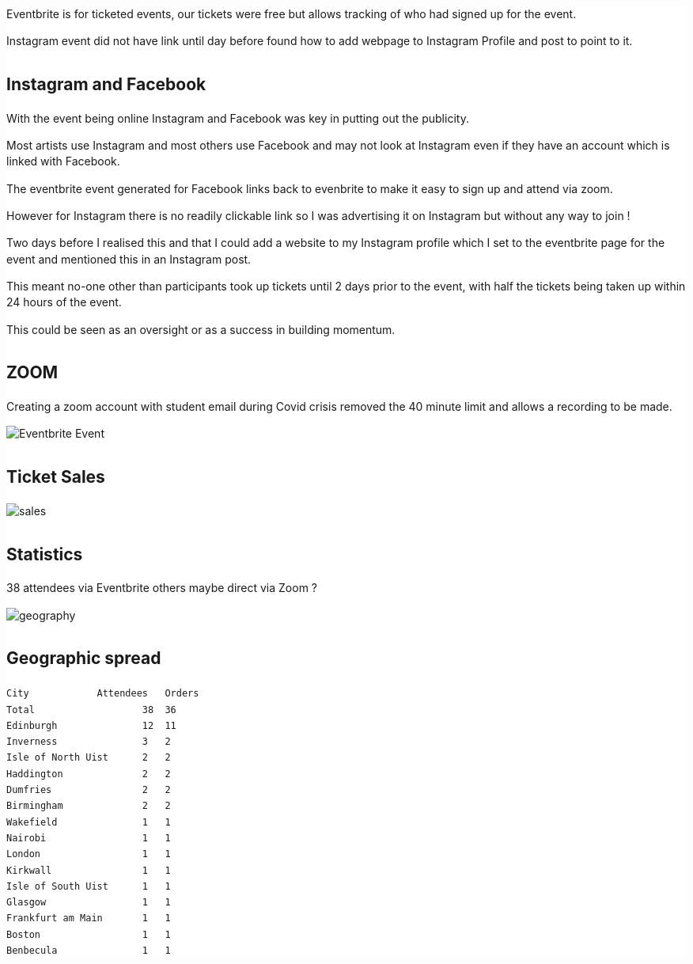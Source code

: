 Eventbrite is for ticketed events, our tickets were free but allows tracking of who had signed up for the event.

Instagram event did not have link until day before found how to add webpage to Instagram Profile and post to point to it.

## Instagram and Facebook

With the event being online Instagram and Facebook was key in putting out the publicity.

Most artists use Instagram and most others use Facebook and may not look at Instagram even if they have an account which is linked with Facebook.

The eventbrite event generated for Facebook links back to evenbrite to make it easy to sign up and attend via zoom.

However for Instagram there is no readily clickable link so I was advertising it on Instagram but without any way to join !

Two days before I realised this and that I could add a website to my Instagram profile which I set to the eventbrite page for the event and mentioned this in an Instagram post.

This meant no-one other than participants took up tickets until 2 days prior to the event, with half the tickets being taken up within 24 hours of the event.

This could be seen as an oversight or as a success in building momentum.

## ZOOM

Creating a zoom account with student email during Covid crisis removed the 40 minute limit and allows a recording to be made.

![Eventbrite Event](https://images.are.na/eyJidWNrZXQiOiJhcmVuYV9pbWFnZXMiLCJrZXkiOiIxMTM2NjQ3OS9vcmlnaW5hbF84ODAzMzExYThiZjQwMjkzYjIyYTUzMzY4ZGI2MzIxZi5wbmciLCJlZGl0cyI6eyJyZXNpemUiOnsid2lkdGgiOjE4MDAsImhlaWdodCI6MTgwMCwiZml0IjoiaW5zaWRlIiwid2l0aG91dEVubGFyZ2VtZW50Ijp0cnVlfSwid2VicCI6eyJxdWFsaXR5Ijo5MH0sInJvdGF0ZSI6bnVsbCwianBlZyI6eyJxdWFsaXR5Ijo5MH19fQ==?bc=0)

## Ticket Sales

![sales](https://d2w9rnfcy7mm78.cloudfront.net/11567183/original_7294d34093c004cbea5930d64fae1861.png?1618305607?bc=0)

## Statistics

38 attendees via Eventbrite others maybe direct via Zoom ?

![geography](https://d2w9rnfcy7mm78.cloudfront.net/11567184/original_a075b626b8f0bbc106c6dd602a41172d.png?1618305622?bc=0)



## Geographic spread

```
City			Attendees	Orders
Total					38	36
Edinburgh				12	11
Inverness				3	2
Isle of North Uist		2	2
Haddington				2	2
Dumfries				2	2
Birmingham				2	2
Wakefield				1	1
Nairobi					1	1
London					1	1
Kirkwall				1	1
Isle of South Uist		1	1
Glasgow					1	1
Frankfurt am Main		1	1
Boston					1	1
Benbecula				1	1
```